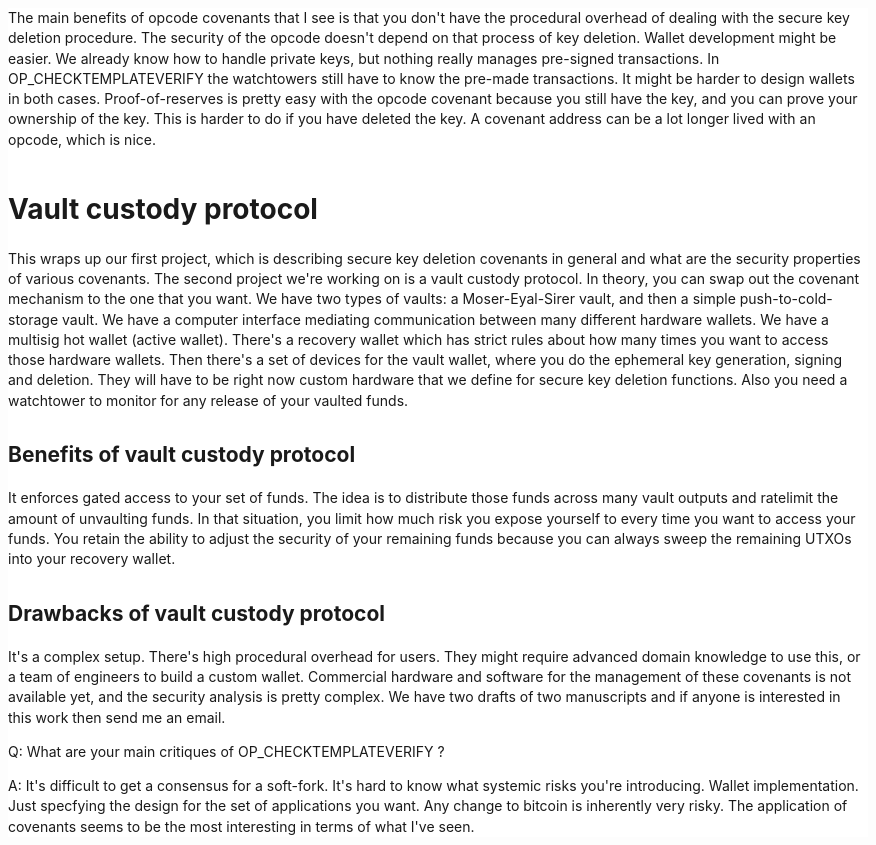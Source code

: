 The main benefits of opcode covenants that I see is that you don't have the procedural overhead of dealing with the secure key deletion procedure. The security of the opcode doesn't depend on that process of key deletion. Wallet development might be easier. We already know how to handle private keys, but nothing really manages pre-signed transactions. In OP\_CHECKTEMPLATEVERIFY the watchtowers still have to know the pre-made transactions. It might be harder to design wallets in both cases. Proof-of-reserves is pretty easy with the opcode covenant because you still have the key, and you can prove your ownership of the key. This is harder to do if you have deleted the key. A covenant address can be a lot longer lived with an opcode, which is nice.

# Vault custody protocol

This wraps up our first project, which is describing secure key deletion covenants in general and what are the security properties of various covenants. The second project we're working on is a vault custody protocol. In theory, you can swap out the covenant mechanism to the one that you want. We have two types of vaults: a Moser-Eyal-Sirer vault, and then a simple push-to-cold-storage vault. We have a computer interface mediating communication between many different hardware wallets. We have a multisig hot wallet (active wallet). There's a recovery wallet which has strict rules about how many times you want to access those hardware wallets. Then there's a set of devices for the vault wallet, where you do the ephemeral key generation, signing and deletion. They will have to be right now custom hardware that we define for secure key deletion functions. Also you need a watchtower to monitor for any release of your vaulted funds.

## Benefits of vault custody protocol

It enforces gated access to your set of funds. The idea is to distribute those funds across many vault outputs and ratelimit the amount of unvaulting funds. In that situation, you limit how much risk you expose yourself to every time you want to access your funds. You retain the ability to adjust the security of your remaining funds because you can always sweep the remaining UTXOs into your recovery wallet.

## Drawbacks of vault custody protocol

It's a complex setup. There's high procedural overhead for users. They might require advanced domain knowledge to use this, or a team of engineers to build a custom wallet. Commercial hardware and software for the management of these covenants is not available yet, and the security analysis is pretty complex. We have two drafts of two manuscripts and if anyone is interested in this work then send me an email.

Q: What are your main critiques of OP\_CHECKTEMPLATEVERIFY ?

A: It's difficult to get a consensus for a soft-fork. It's hard to know what systemic risks you're introducing. Wallet implementation. Just specfying the design for the set of applications you want. Any change to bitcoin is inherently very risky. The application of covenants seems to be the most interesting in terms of what I've seen.
